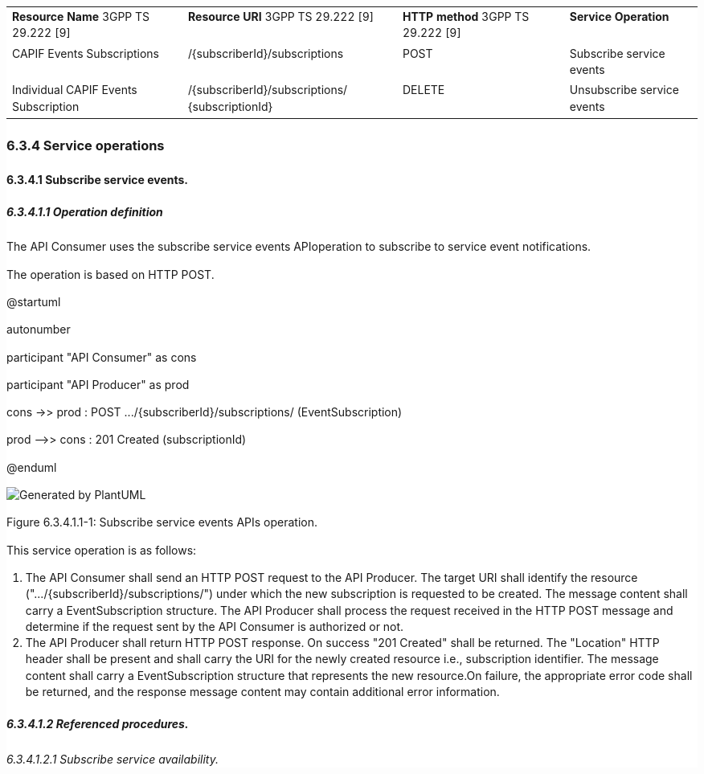 <div class="table-wrapper" markdown="block">

|  |  |  |  |
| --- | --- | --- | --- |
| **Resource Name** 3GPP TS 29.222 [9] | **Resource URI**  3GPP TS 29.222 [9] | **HTTP method** 3GPP TS 29.222 [9] | **Service Operation** |
| CAPIF Events Subscriptions | /{subscriberId}/subscriptions | POST | Subscribe service events |
| Individual CAPIF Events Subscription | /{subscriberId}/subscriptions/ {subscriptionId} | DELETE | Unsubscribe service events |

</div>

### 6.3.4 Service operations

#### 6.3.4.1 Subscribe service events.

##### 6.3.4.1.1 Operation definition

The API Consumer uses the subscribe service events APIoperation to subscribe to service event notifications.

The operation is based on HTTP POST.

@startuml

autonumber

participant "API Consumer" as cons

participant "API Producer" as prod

cons ->> prod : POST .../{subscriberId}/subscriptions/ (EventSubscription)

prod -->> cons : 201 Created (subscriptionId)

@enduml

![Generated by PlantUML]({{site.baseurl}}/assets/images/b34e8ec6b51a.png)

Figure 6.3.4.1.1-1: Subscribe service events APIs operation.

This service operation is as follows:

1. The API Consumer shall send an HTTP POST request to the API Producer. The target URI shall identify the resource (".../{subscriberId}/subscriptions/") under which the new subscription is requested to be created. The message content shall carry a EventSubscription structure. The API Producer shall process the request received in the HTTP POST message and determine if the request sent by the API Consumer is authorized or not.
2. The API Producer shall return HTTP POST response. On success "201 Created" shall be returned. The "Location" HTTP header shall be present and shall carry the URI for the newly created resource i.e., subscription identifier. The message content shall carry a EventSubscription structure that represents the new resource.On failure, the appropriate error code shall be returned, and the response message content may contain additional error information.

##### 6.3.4.1.2 Referenced procedures.

###### 6.3.4.1.2.1 Subscribe service availability.
